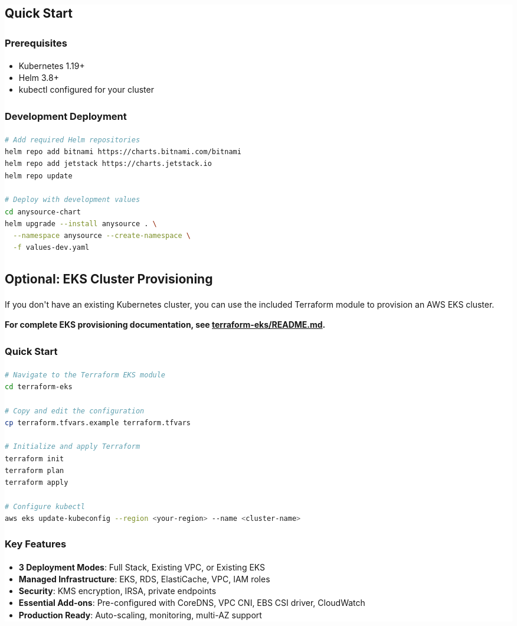 ## Quick Start

### Prerequisites

- Kubernetes 1.19+
- Helm 3.8+
- kubectl configured for your cluster

### Development Deployment

```bash
# Add required Helm repositories
helm repo add bitnami https://charts.bitnami.com/bitnami
helm repo add jetstack https://charts.jetstack.io
helm repo update

# Deploy with development values
cd anysource-chart
helm upgrade --install anysource . \
  --namespace anysource --create-namespace \
  -f values-dev.yaml
```

## Optional: EKS Cluster Provisioning

If you don't have an existing Kubernetes cluster, you can use the included Terraform module to provision an AWS EKS cluster.

**For complete EKS provisioning documentation, see [terraform-eks/README.md](./terraform-eks/README.md).**

### Quick Start

```bash
# Navigate to the Terraform EKS module
cd terraform-eks

# Copy and edit the configuration
cp terraform.tfvars.example terraform.tfvars

# Initialize and apply Terraform
terraform init
terraform plan
terraform apply

# Configure kubectl
aws eks update-kubeconfig --region <your-region> --name <cluster-name>
```

### Key Features

- **3 Deployment Modes**: Full Stack, Existing VPC, or Existing EKS
- **Managed Infrastructure**: EKS, RDS, ElastiCache, VPC, IAM roles
- **Security**: KMS encryption, IRSA, private endpoints
- **Essential Add-ons**: Pre-configured with CoreDNS, VPC CNI, EBS CSI driver, CloudWatch
- **Production Ready**: Auto-scaling, monitoring, multi-AZ support
